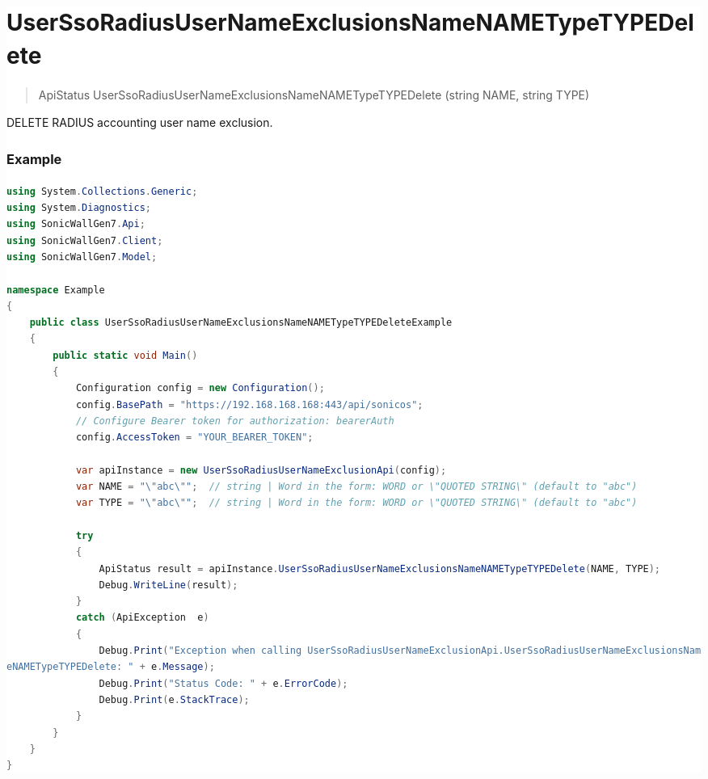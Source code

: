 <a id="userssoradiususernameexclusionsnamenametypetypedelete"></a>
# **UserSsoRadiusUserNameExclusionsNameNAMETypeTYPEDelete**
> ApiStatus UserSsoRadiusUserNameExclusionsNameNAMETypeTYPEDelete (string NAME, string TYPE)



DELETE RADIUS accounting user name exclusion.

### Example
```csharp
using System.Collections.Generic;
using System.Diagnostics;
using SonicWallGen7.Api;
using SonicWallGen7.Client;
using SonicWallGen7.Model;

namespace Example
{
    public class UserSsoRadiusUserNameExclusionsNameNAMETypeTYPEDeleteExample
    {
        public static void Main()
        {
            Configuration config = new Configuration();
            config.BasePath = "https://192.168.168.168:443/api/sonicos";
            // Configure Bearer token for authorization: bearerAuth
            config.AccessToken = "YOUR_BEARER_TOKEN";

            var apiInstance = new UserSsoRadiusUserNameExclusionApi(config);
            var NAME = "\"abc\"";  // string | Word in the form: WORD or \"QUOTED STRING\" (default to "abc")
            var TYPE = "\"abc\"";  // string | Word in the form: WORD or \"QUOTED STRING\" (default to "abc")

            try
            {
                ApiStatus result = apiInstance.UserSsoRadiusUserNameExclusionsNameNAMETypeTYPEDelete(NAME, TYPE);
                Debug.WriteLine(result);
            }
            catch (ApiException  e)
            {
                Debug.Print("Exception when calling UserSsoRadiusUserNameExclusionApi.UserSsoRadiusUserNameExclusionsNameNAMETypeTYPEDelete: " + e.Message);
                Debug.Print("Status Code: " + e.ErrorCode);
                Debug.Print(e.StackTrace);
            }
        }
    }
}
```
